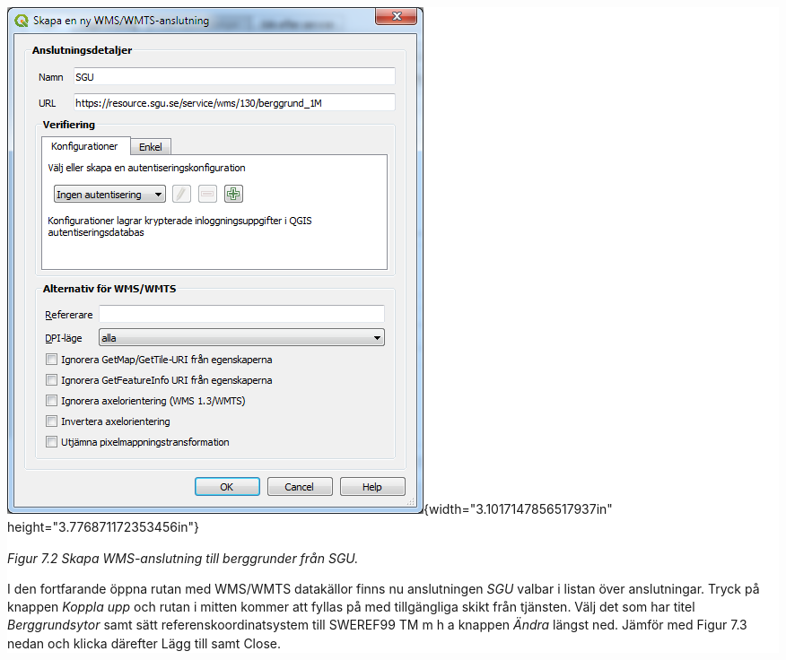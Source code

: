 ![](./media/media/image55.png){width="3.1017147856517937in"
height="3.776871172353456in"}

*Figur 7.2 Skapa WMS-anslutning till berggrunder från SGU.*

I den fortfarande öppna rutan med WMS/WMTS datakällor finns nu
anslutningen *SGU* valbar i listan över anslutningar. Tryck på knappen
*Koppla upp* och rutan i mitten kommer att fyllas på med tillgängliga
skikt från tjänsten. Välj det som har titel *Berggrundsytor* samt sätt
referenskoordinatsystem till SWEREF99 TM m h a knappen *Ändra* längst
ned. Jämför med Figur 7.3 nedan och klicka därefter Lägg till samt
Close.
